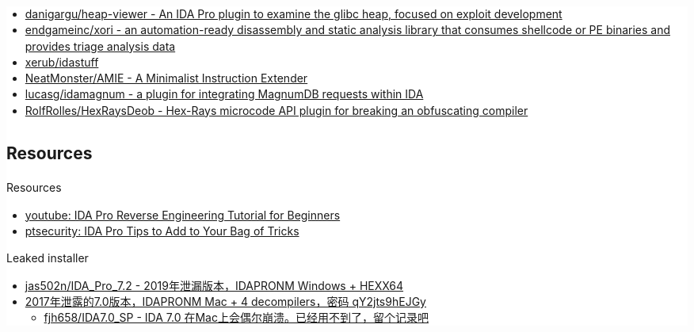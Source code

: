 * [danigargu/heap-viewer - An IDA Pro plugin to examine the glibc heap, focused on exploit development](https://github.com/danigargu/heap-viewer)
* [endgameinc/xori - an automation-ready disassembly and static analysis library that consumes shellcode or PE binaries and provides triage analysis data](https://github.com/endgameinc/xori)
* [xerub/idastuff](https://github.com/xerub/idastuff)
* [NeatMonster/AMIE - A Minimalist Instruction Extender](https://github.com/NeatMonster/AMIE)
* [lucasg/idamagnum - a plugin for integrating MagnumDB requests within IDA](https://github.com/lucasg/idamagnum)
* [RolfRolles/HexRaysDeob - Hex-Rays microcode API plugin for breaking an obfuscating compiler](https://github.com/RolfRolles/HexRaysDeob)

## Resources

Resources

* [youtube: IDA Pro Reverse Engineering Tutorial for Beginners](https://www.youtube.com/playlist?list=PLKwUZp9HwWoDDBPvoapdbJ1rdofowT67z)
* [ptsecurity: IDA Pro Tips to Add to Your Bag of Tricks](https://swarm.ptsecurity.com/ida-pro-tips/)

Leaked installer

* [jas502n/IDA_Pro_7.2 - 2019年泄漏版本，IDAPRONM Windows + HEXX64](https://github.com/jas502n/IDA_Pro_7.2)
* [2017年泄露的7.0版本，IDAPRONM Mac + 4 decompilers，密码 qY2jts9hEJGy](http://1024rd.com/ida-pro-7-0-all-decompilers-full-leak-pass)
   * [fjh658/IDA7.0_SP - IDA 7.0 在Mac上会偶尔崩溃。已经用不到了，留个记录吧](https://github.com/fjh658/IDA7.0_SP)
